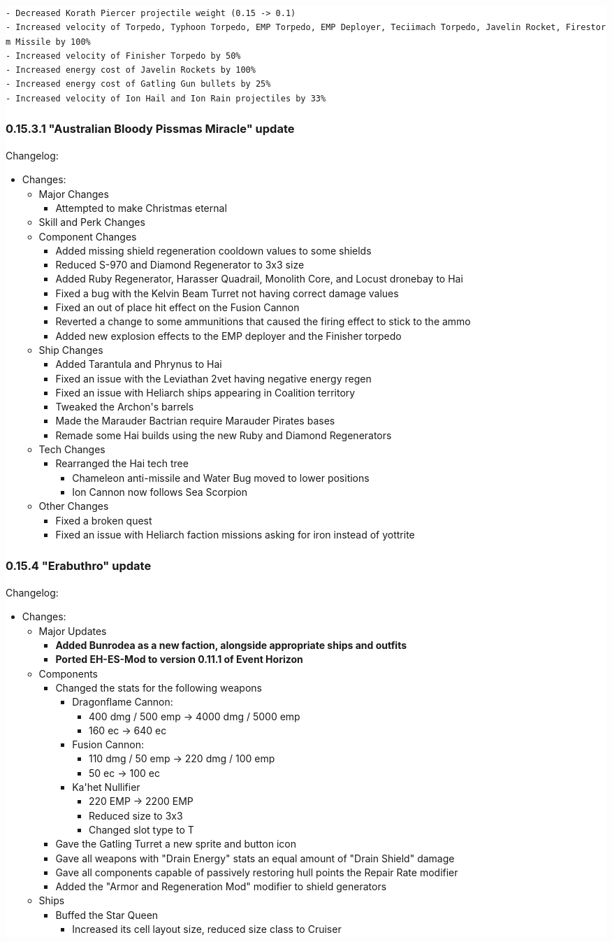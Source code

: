     - Decreased Korath Piercer projectile weight (0.15 -> 0.1)
    - Increased velocity of Torpedo, Typhoon Torpedo, EMP Torpedo, EMP Deployer, Teciimach Torpedo, Javelin Rocket, Firestorm Missile by 100%
    - Increased velocity of Finisher Torpedo by 50%
    - Increased energy cost of Javelin Rockets by 100%
    - Increased energy cost of Gatling Gun bullets by 25%
    - Increased velocity of Ion Hail and Ion Rain projectiles by 33%

### 0.15.3.1 "Australian Bloody Pissmas Miracle" update

Changelog:
- Changes:
  - Major Changes
    - Attempted to make Christmas eternal
  - Skill and Perk Changes
  - Component Changes
    - Added missing shield regeneration cooldown values to some shields
    - Reduced S-970 and Diamond Regenerator to 3x3 size
    - Added Ruby Regenerator, Harasser Quadrail, Monolith Core, and Locust dronebay to Hai
    - Fixed a bug with the Kelvin Beam Turret not having correct damage values
    - Fixed an out of place hit effect on the Fusion Cannon
    - Reverted a change to some ammunitions that caused the firing effect to stick to the ammo
    - Added new explosion effects to the EMP deployer and the Finisher torpedo
  - Ship Changes
    - Added Tarantula and Phrynus to Hai
    - Fixed an issue with the Leviathan 2vet having negative energy regen
    - Fixed an issue with Heliarch ships appearing in Coalition territory
    - Tweaked the Archon's barrels
    - Made the Marauder Bactrian require Marauder Pirates bases
    - Remade some Hai builds using the new Ruby and Diamond Regenerators
  - Tech Changes
    - Rearranged the Hai tech tree
      - Chameleon anti-missile and Water Bug moved to lower positions
      - Ion Cannon now follows Sea Scorpion
  - Other Changes
    - Fixed a broken quest
    - Fixed an issue with Heliarch faction missions asking for iron instead of yottrite

### 0.15.4 "Erabuthro" update

Changelog:
- Changes:
  - Major Updates
    - **Added Bunrodea as a new faction, alongside appropriate ships and outfits**
    - **Ported EH-ES-Mod to version 0.11.1 of Event Horizon**
  - Components
    - Changed the stats for the following weapons
      - Dragonflame Cannon: 
        - 400 dmg / 500 emp -> 4000 dmg / 5000 emp
        - 160 ec -> 640 ec
      - Fusion Cannon:
        - 110 dmg / 50 emp -> 220 dmg / 100 emp
        - 50 ec -> 100 ec
      - Ka'het Nullifier
        - 220 EMP -> 2200 EMP
        - Reduced size to 3x3
        - Changed slot type to T
    - Gave the Gatling Turret a new sprite and button icon
    - Gave all weapons with "Drain Energy" stats an equal amount of "Drain Shield" damage
    - Gave all components capable of passively restoring hull points the Repair Rate modifier
    - Added the "Armor and Regeneration Mod" modifier to shield generators
  - Ships
    - Buffed the Star Queen
      - Increased its cell layout size, reduced size class to Cruiser